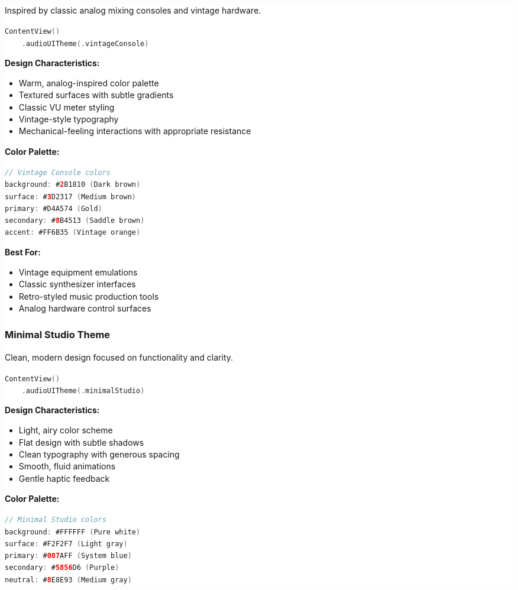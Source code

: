Inspired by classic analog mixing consoles and vintage hardware.

```swift
ContentView()
    .audioUITheme(.vintageConsole)
```

**Design Characteristics:**
- Warm, analog-inspired color palette
- Textured surfaces with subtle gradients
- Classic VU meter styling
- Vintage-style typography
- Mechanical-feeling interactions with appropriate resistance

**Color Palette:**
```swift
// Vintage Console colors
background: #2B1810 (Dark brown)
surface: #3D2317 (Medium brown)
primary: #D4A574 (Gold)
secondary: #8B4513 (Saddle brown)
accent: #FF6B35 (Vintage orange)
```

**Best For:**
- Vintage equipment emulations
- Classic synthesizer interfaces
- Retro-styled music production tools
- Analog hardware control surfaces

### Minimal Studio Theme

Clean, modern design focused on functionality and clarity.

```swift
ContentView()
    .audioUITheme(.minimalStudio)
```

**Design Characteristics:**
- Light, airy color scheme
- Flat design with subtle shadows
- Clean typography with generous spacing
- Smooth, fluid animations
- Gentle haptic feedback

**Color Palette:**
```swift
// Minimal Studio colors
background: #FFFFFF (Pure white)
surface: #F2F2F7 (Light gray)
primary: #007AFF (System blue)
secondary: #5856D6 (Purple)
neutral: #8E8E93 (Medium gray)
```
